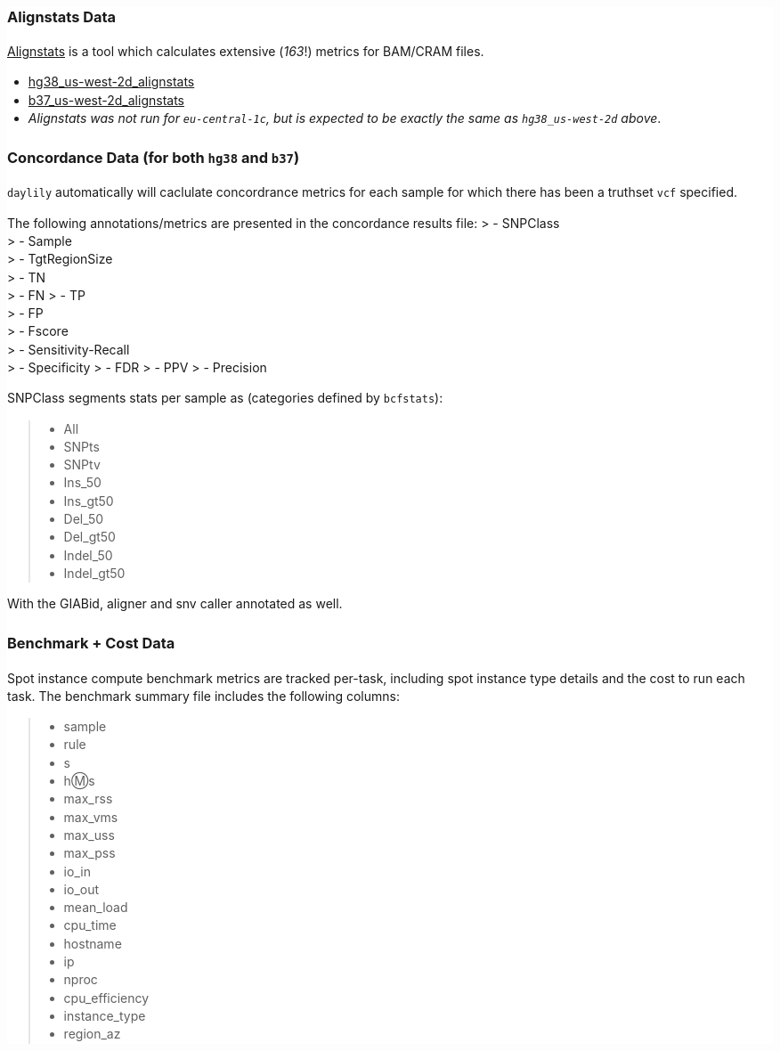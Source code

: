 ### Alignstats Data
[Alignstats](https://github.com/jfarek/alignstats) is a tool which calculates extensive (*163*!) metrics for BAM/CRAM files. 

- [hg38_us-west-2d_alignstats](data/us_west_2d/hg38_7giab_us-west-2d_alignstats.tsv)
- [b37_us-west-2d_alignstats](data/us_west_2d/b37_7giab_us-west-2d_alignstats.tsv)
- _Alignstats was not run for `eu-central-1c`, but is expected to be exactly the same as `hg38_us-west-2d` above_.


### Concordance Data (for both `hg38` and `b37`)
`daylily` automatically will caclulate concordrance metrics for each sample for which there has been a truthset `vcf` specified.

The following annotations/metrics are presented in the concordance results file:
    > - SNPClass	
    > - Sample	
    > - TgtRegionSize	
    > - TN	
    > - FN
    > - TP	
    > - FP	
    > - Fscore	
    > - Sensitivity-Recall	
    > - Specificity	
    > - FDR	
    > - PPV	
    > - Precision	

SNPClass segments stats per sample as (categories defined by `bcfstats`):
  > - All
  > - SNPts
  > - SNPtv
  > - Ins_50
  > - Ins_gt50
  > - Del_50
  > - Del_gt50
  > - Indel_50
  > - Indel_gt50

With the GIABid, aligner and snv caller annotated as well.

### Benchmark + Cost Data

Spot instance compute benchmark metrics are tracked per-task, including spot instance type details and the cost to run each task.  The benchmark summary file includes the following columns:

  > - sample	
  > - rule	
  > - s	
  > - h:m:s	
  > - max_rss	
  > - max_vms	
  > - max_uss	
  > - max_pss	
  > - io_in	
  > - io_out	
  > - mean_load	
  > - cpu_time	
  > - hostname	
  > - ip	
  > - nproc	
  > - cpu_efficiency	
  > - instance_type	
  > - region_az	